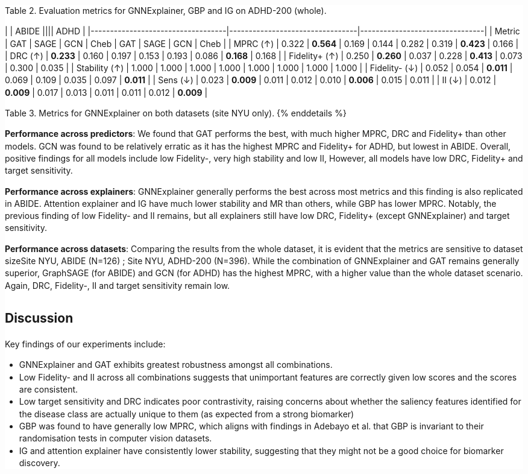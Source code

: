 
Table 2. Evaluation metrics for GNNExplainer, GBP and IG on ADHD-200 (whole).


|                                   | ABIDE |||| ADHD |
|-----------------------------------|---------------------------------|--------------------------------|
| Metric                            | GAT                             | SAGE                           | GCN            | Cheb           | GAT            | SAGE           | GCN            | Cheb           |
| MPRC (↑)                 | 0.322                           | **0.564**                 | 0.169          | 0.144          | 0.282          | 0.319          | **0.423** | 0.166          |
| DRC (↑)                  | **0.233**                  | 0.160                          | 0.197          | 0.153          | 0.193          | 0.086          | **0.168** | 0.168          |
| Fidelity+ (↑)            | 0.250                           | **0.260**                 | 0.037          | 0.228          | **0.413** | 0.073          | 0.300          | 0.035          |
| Stability (↑)            | 1.000                           | 1.000                          | 1.000          | 1.000          | 1.000          | 1.000          | 1.000          | 1.000          |
| Fidelity- (↓)          | 0.052                           | 0.054                          | **0.011** | 0.069          | 0.109          | 0.035          | 0.097          | **0.011** |
| Sens (↓)               | 0.023                           | **0.009**                 | 0.011          | 0.012          | 0.010          | **0.006** | 0.015          | 0.011          |
| II (↓)                 | 0.012                           | **0.009**                 | 0.017          | 0.013          | 0.011          | 0.011          | 0.012          | **0.009** |


Table 3. Metrics for GNNExplainer on both datasets (site NYU only).
{% enddetails %}

**Performance across predictors**: We found that GAT performs the best, with much higher MPRC, DRC and Fidelity+ than other models. GCN was found to be relatively erratic as it has the highest MPRC and Fidelity+ for ADHD, but lowest in ABIDE. Overall, positive findings for all models include low Fidelity-, very high stability and low II, However, all models have low DRC, Fidelity+ and target sensitivity.

**Performance across explainers**: GNNExplainer generally performs the best across most metrics and this finding is also replicated in ABIDE. Attention explainer and IG have much lower stability and MR than others, while GBP has lower MPRC. Notably, the previous finding of low Fidelity- and II remains, but all explainers still have low DRC, Fidelity+ (except GNNExplainer) and target sensitivity.

**Performance across datasets**: Comparing the results from the whole dataset, it is evident that the metrics are sensitive to dataset size<d-footnote>Site NYU, ABIDE (N=126) ; Site NYU, ADHD-200 (N=396)</d-footnote>. While the combination of GNNExplainer and GAT remains generally superior, GraphSAGE (for ABIDE) and GCN (for ADHD) has the highest MPRC, with a higher value than the whole dataset scenario. Again, DRC, Fidelity-, II and target sensitivity remain low. 


## Discussion

Key findings of our experiments include: 
- GNNExplainer and GAT exhibits greatest robustness amongst all combinations.
- Low Fidelity- and II across all combinations suggests that unimportant features
are correctly given low scores and the scores are consistent.
- Low target sensitivity and DRC indicates poor contrastivity, raising concerns about
whether the saliency features identified for the disease class are actually unique
to them (as expected from a strong biomarker)
- GBP was found to have generally low MPRC, which aligns with findings in
Adebayo et al. that GBP is invariant to their randomisation tests in computer
vision datasets.
- IG and attention explainer have consistently lower stability, suggesting that they might not be a good choice for biomarker discovery. 

